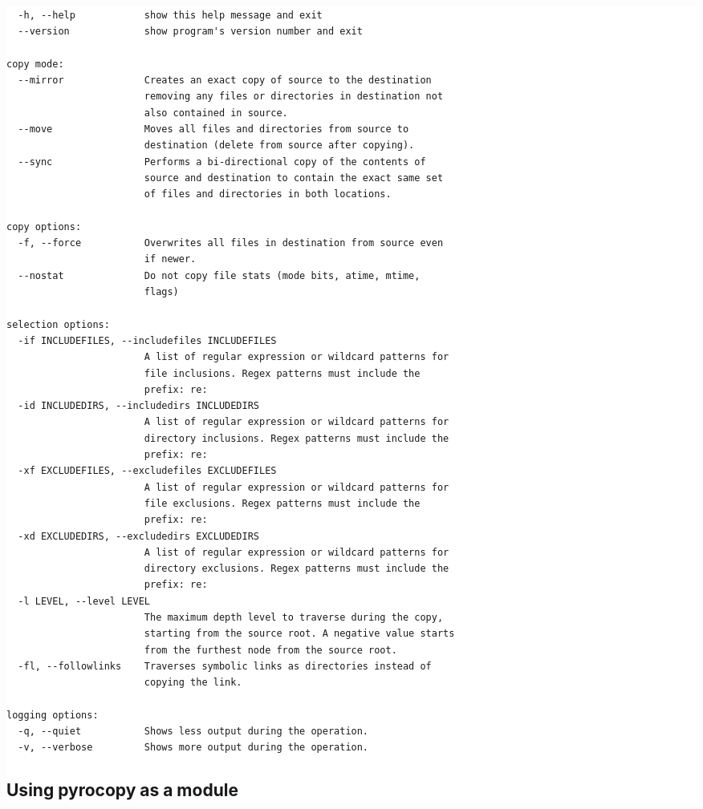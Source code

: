 ```
  -h, --help            show this help message and exit
  --version             show program's version number and exit

copy mode:
  --mirror              Creates an exact copy of source to the destination
                        removing any files or directories in destination not
                        also contained in source.
  --move                Moves all files and directories from source to
                        destination (delete from source after copying).
  --sync                Performs a bi-directional copy of the contents of
                        source and destination to contain the exact same set
                        of files and directories in both locations.

copy options:
  -f, --force           Overwrites all files in destination from source even
                        if newer.
  --nostat              Do not copy file stats (mode bits, atime, mtime,
                        flags)

selection options:
  -if INCLUDEFILES, --includefiles INCLUDEFILES
                        A list of regular expression or wildcard patterns for
                        file inclusions. Regex patterns must include the
                        prefix: re:
  -id INCLUDEDIRS, --includedirs INCLUDEDIRS
                        A list of regular expression or wildcard patterns for
                        directory inclusions. Regex patterns must include the
                        prefix: re:
  -xf EXCLUDEFILES, --excludefiles EXCLUDEFILES
                        A list of regular expression or wildcard patterns for
                        file exclusions. Regex patterns must include the
                        prefix: re:
  -xd EXCLUDEDIRS, --excludedirs EXCLUDEDIRS
                        A list of regular expression or wildcard patterns for
                        directory exclusions. Regex patterns must include the
                        prefix: re:
  -l LEVEL, --level LEVEL
                        The maximum depth level to traverse during the copy,
                        starting from the source root. A negative value starts
                        from the furthest node from the source root.
  -fl, --followlinks    Traverses symbolic links as directories instead of
                        copying the link.

logging options:
  -q, --quiet           Shows less output during the operation.
  -v, --verbose         Shows more output during the operation.
```

## Using pyrocopy as a module

